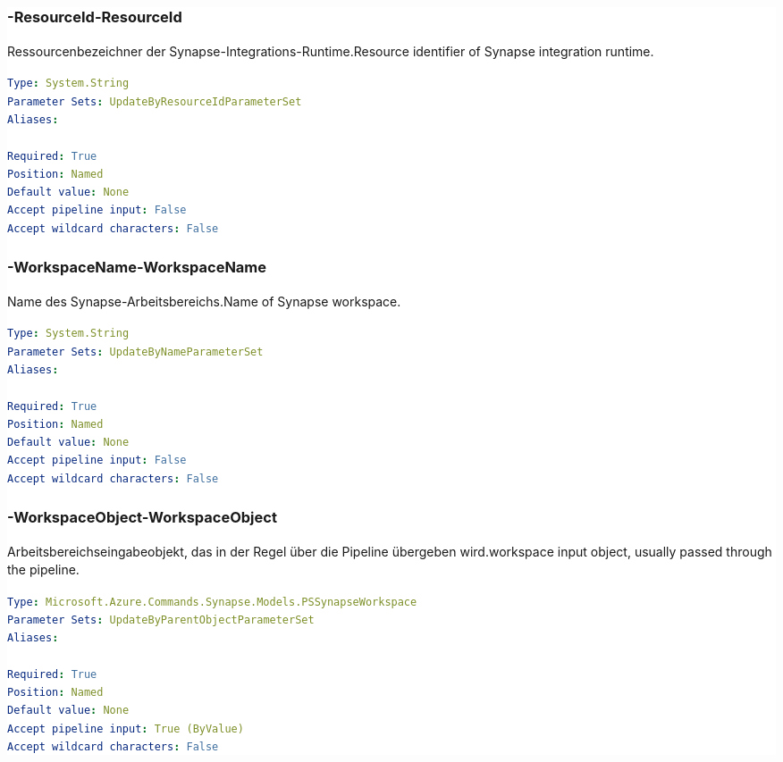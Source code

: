 ### <span data-ttu-id="91ffc-129">-ResourceId</span><span class="sxs-lookup"><span data-stu-id="91ffc-129">-ResourceId</span></span>
<span data-ttu-id="91ffc-130">Ressourcenbezeichner der Synapse-Integrations-Runtime.</span><span class="sxs-lookup"><span data-stu-id="91ffc-130">Resource identifier of Synapse integration runtime.</span></span>

```yaml
Type: System.String
Parameter Sets: UpdateByResourceIdParameterSet
Aliases:

Required: True
Position: Named
Default value: None
Accept pipeline input: False
Accept wildcard characters: False
```

### <span data-ttu-id="91ffc-131">-WorkspaceName</span><span class="sxs-lookup"><span data-stu-id="91ffc-131">-WorkspaceName</span></span>
<span data-ttu-id="91ffc-132">Name des Synapse-Arbeitsbereichs.</span><span class="sxs-lookup"><span data-stu-id="91ffc-132">Name of Synapse workspace.</span></span>

```yaml
Type: System.String
Parameter Sets: UpdateByNameParameterSet
Aliases:

Required: True
Position: Named
Default value: None
Accept pipeline input: False
Accept wildcard characters: False
```

### <span data-ttu-id="91ffc-133">-WorkspaceObject</span><span class="sxs-lookup"><span data-stu-id="91ffc-133">-WorkspaceObject</span></span>
<span data-ttu-id="91ffc-134">Arbeitsbereichseingabeobjekt, das in der Regel über die Pipeline übergeben wird.</span><span class="sxs-lookup"><span data-stu-id="91ffc-134">workspace input object, usually passed through the pipeline.</span></span>

```yaml
Type: Microsoft.Azure.Commands.Synapse.Models.PSSynapseWorkspace
Parameter Sets: UpdateByParentObjectParameterSet
Aliases:

Required: True
Position: Named
Default value: None
Accept pipeline input: True (ByValue)
Accept wildcard characters: False
```
